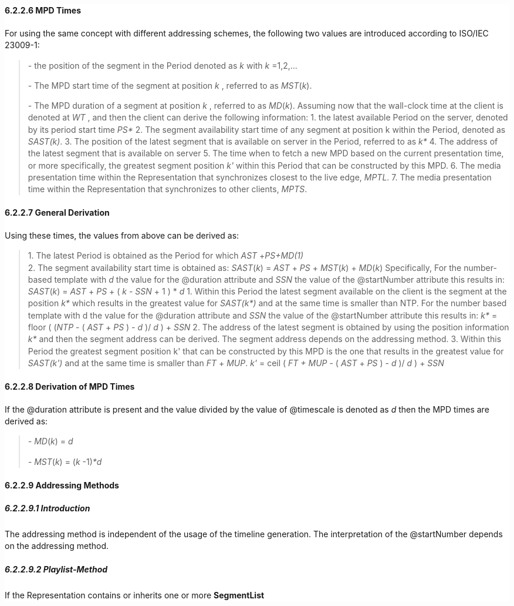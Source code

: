 #### 6.2.2.6 MPD Times
For using the same concept with different addressing schemes, the following
two values are introduced according to ISO/IEC 23009-1:
> \- the position of the segment in the Period denoted as _k_ with _k_
> =1,2,...
>
> \- The MPD start time of the segment at position _k_ , referred to as
> _MST_(_k_).
>
> \- The MPD duration of a segment at position _k_ , referred to as _MD_(_k_).
Assuming now that the wall-clock time at the client is denoted at _WT_ , and
then the client can derive the following information:
1\. the latest available Period on the server, denoted by its period start
time _PS*_
2\. The segment availability start time of any segment at position k within
the Period, denoted as _SAST(k)_.
3\. The position of the latest segment that is available on server in the
Period, referred to as _k*_
4\. The address of the latest segment that is available on server
5\. The time when to fetch a new MPD based on the current presentation time,
or more specifically, the greatest segment position _k\'_ within this Period
that can be constructed by this MPD.
6\. The media presentation time within the Representation that synchronizes
closest to the live edge, _MPTL_.
7\. The media presentation time within the Representation that synchronizes to
other clients, _MPTS_.
#### 6.2.2.7 General Derivation
Using these times, the values from above can be derived as:
> 1\. The latest Period is obtained as the Period for which _AST_ +_PS+MD(1)_
> \
> 2\. The segment availability start time is obtained as:
_SAST_(_k_) = _AST_ \+ _PS_ \+ _MST_(_k_) + _MD_(_k_)
> Specifically, For the number-based template with _d_ the value for the
> \@duration attribute and _SSN_ the value of the \@startNumber attribute this
> results in:
_SAST_(_k_) = _AST_ \+ _PS_ \+ ( _k_ \- _SSN_ \+ 1 ) * _d_
1\. Within this Period the latest segment available on the client is the
segment at the position _k*_ which results in the greatest value for
_SAST(k*)_ and at the same time is smaller than NTP. For the number based
template with d the value for the \@duration attribute and _SSN_ the value of
the \@startNumber attribute this results in:
_k*_ = floor ( (_NTP_ \- ( _AST_ \+ _PS_ ) _\- d_ )/ _d_ ) + _SSN_
2\. The address of the latest segment is obtained by using the position
information _k*_ and then the segment address can be derived. The segment
address depends on the addressing method.
3\. Within this Period the greatest segment position k\' that can be
constructed by this MPD is the one that results in the greatest value for
_SAST(k\')_ and at the same time is smaller than _FT_ \+ _MUP_.
_k\'_ = ceil ( _FT + MUP_ \- ( _AST_ \+ _PS_ ) - _d_ )/ _d_ ) + _SSN_
#### 6.2.2.8 Derivation of MPD Times
If the \@duration attribute is present and the value divided by the value of
\@timescale is denoted as _d_ then the MPD times are derived as:
> _\- MD_(_k_) = _d_
>
> _\- MST_(_k_) = (_k_ -1)_*d_
#### 6.2.2.9 Addressing Methods
##### 6.2.2.9.1 Introduction
The addressing method is independent of the usage of the timeline generation.
The interpretation of the \@startNumber depends on the addressing method.
##### 6.2.2.9.2 Playlist-Method
If the Representation contains or inherits one or more **SegmentList**